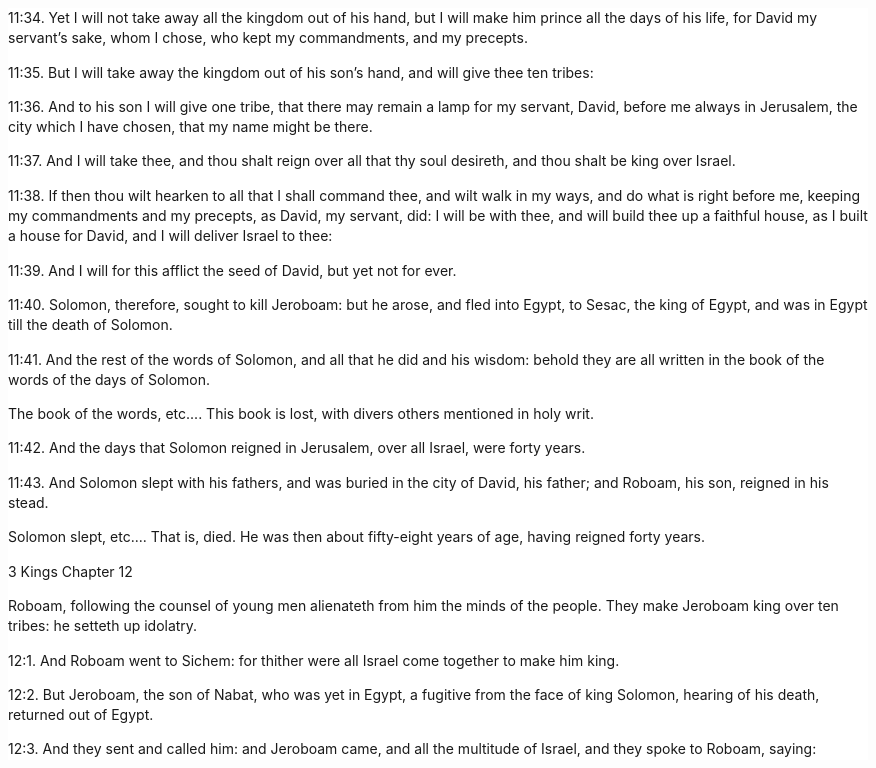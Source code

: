 11:34. Yet I will not take away all the kingdom out of his hand, but I
will make him prince all the days of his life, for David my servant’s
sake, whom I chose, who kept my commandments, and my precepts.

11:35. But I will take away the kingdom out of his son’s hand, and will
give thee ten tribes:

11:36. And to his son I will give one tribe, that there may remain a
lamp for my servant, David, before me always in Jerusalem, the city
which I have chosen, that my name might be there.

11:37. And I will take thee, and thou shalt reign over all that thy
soul desireth, and thou shalt be king over Israel.

11:38. If then thou wilt hearken to all that I shall command thee, and
wilt walk in my ways, and do what is right before me, keeping my
commandments and my precepts, as David, my servant, did: I will be with
thee, and will build thee up a faithful house, as I built a house for
David, and I will deliver Israel to thee:

11:39. And I will for this afflict the seed of David, but yet not for
ever.

11:40. Solomon, therefore, sought to kill Jeroboam: but he arose, and
fled into Egypt, to Sesac, the king of Egypt, and was in Egypt till the
death of Solomon.

11:41. And the rest of the words of Solomon, and all that he did and
his wisdom: behold they are all written in the book of the words of the
days of Solomon.

The book of the words, etc.... This book is lost, with divers others
mentioned in holy writ.

11:42. And the days that Solomon reigned in Jerusalem, over all Israel,
were forty years.

11:43. And Solomon slept with his fathers, and was buried in the city
of David, his father; and Roboam, his son, reigned in his stead.

Solomon slept, etc.... That is, died. He was then about fifty-eight
years of age, having reigned forty years.


3 Kings Chapter 12

Roboam, following the counsel of young men alienateth from him the
minds of the people. They make Jeroboam king over ten tribes: he
setteth up idolatry.

12:1. And Roboam went to Sichem: for thither were all Israel come
together to make him king.

12:2. But Jeroboam, the son of Nabat, who was yet in Egypt, a fugitive
from the face of king Solomon, hearing of his death, returned out of
Egypt.

12:3. And they sent and called him: and Jeroboam came, and all the
multitude of Israel, and they spoke to Roboam, saying:
